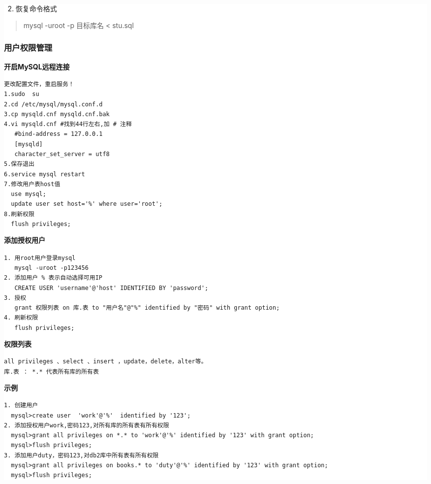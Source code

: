 2. 恢复命令格式
>mysql -uroot -p 目标库名 < stu.sql


### 用户权限管理


**开启MySQL远程连接**

```mysql
更改配置文件，重启服务！
1.sudo  su
2.cd /etc/mysql/mysql.conf.d
3.cp mysqld.cnf mysqld.cnf.bak
4.vi mysqld.cnf #找到44行左右,加 # 注释
   #bind-address = 127.0.0.1
   [mysqld]
   character_set_server = utf8
5.保存退出
6.service mysql restart
7.修改用户表host值 
  use mysql;
  update user set host='%' where user='root';
8.刷新权限
  flush privileges;
```

**添加授权用户**

```mysql
1. 用root用户登录mysql
   mysql -uroot -p123456
2. 添加用户 % 表示自动选择可用IP
   CREATE USER 'username'@'host' IDENTIFIED BY 'password';
3. 授权
   grant 权限列表 on 库.表 to "用户名"@"%" identified by "密码" with grant option;
4. 刷新权限
   flush privileges;
```

**权限列表**

```
all privileges 、select 、insert ，update，delete，alter等。
库.表 ： *.* 代表所有库的所有表
```

**示例**

```mysql
1. 创建用户
  mysql>create user  'work'@'%'  identified by '123';
2. 添加授权用户work,密码123,对所有库的所有表有所有权限
  mysql>grant all privileges on *.* to 'work'@'%' identified by '123' with grant option;
  mysql>flush privileges;
3. 添加用户duty，密码123,对db2库中所有表有所有权限
  mysql>grant all privileges on books.* to 'duty'@'%' identified by '123' with grant option;
  mysql>flush privileges;
```
